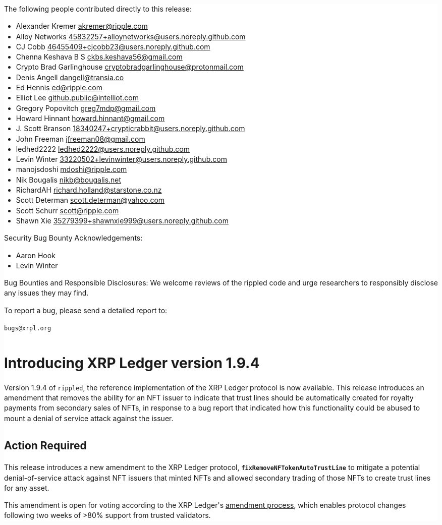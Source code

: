 The following people contributed directly to this release:

- Alexander Kremer <akremer@ripple.com>
- Alloy Networks <45832257+alloynetworks@users.noreply.github.com>
- CJ Cobb <46455409+cjcobb23@users.noreply.github.com>
- Chenna Keshava B S <ckbs.keshava56@gmail.com>
- Crypto Brad Garlinghouse <cryptobradgarlinghouse@protonmail.com>
- Denis Angell <dangell@transia.co>
- Ed Hennis <ed@ripple.com>
- Elliot Lee <github.public@intelliot.com>
- Gregory Popovitch <greg7mdp@gmail.com>
- Howard Hinnant <howard.hinnant@gmail.com>
- J. Scott Branson <18340247+crypticrabbit@users.noreply.github.com>
- John Freeman <jfreeman08@gmail.com>
- ledhed2222 <ledhed2222@users.noreply.github.com>
- Levin Winter <33220502+levinwinter@users.noreply.github.com>
- manojsdoshi <mdoshi@ripple.com>
- Nik Bougalis <nikb@bougalis.net>
- RichardAH <richard.holland@starstone.co.nz>
- Scott Determan <scott.determan@yahoo.com>
- Scott Schurr <scott@ripple.com>
- Shawn Xie <35279399+shawnxie999@users.noreply.github.com>

Security Bug Bounty Acknowledgements:
- Aaron Hook
- Levin Winter

Bug Bounties and Responsible Disclosures:
We welcome reviews of the rippled code and urge researchers to
responsibly disclose any issues they may find.

To report a bug, please send a detailed report to:

    bugs@xrpl.org


# Introducing XRP Ledger version 1.9.4

Version 1.9.4 of `rippled`, the reference implementation of the XRP Ledger protocol is now available. This release introduces an amendment that removes the ability for an NFT issuer to indicate that trust lines should be automatically created for royalty payments from secondary sales of NFTs, in response to a bug report that indicated how this functionality could be abused to mount a denial of service attack against the issuer.

## Action Required

This release introduces a new amendment to the XRP Ledger protocol, **`fixRemoveNFTokenAutoTrustLine`** to mitigate a potential denial-of-service attack against NFT issuers that minted NFTs and allowed secondary trading of those NFTs to create trust lines for any asset.

This amendment is open for voting according to the XRP Ledger's [amendment process](https://xrpl.org/amendments.html), which enables protocol changes following two weeks of >80% support from trusted validators.
